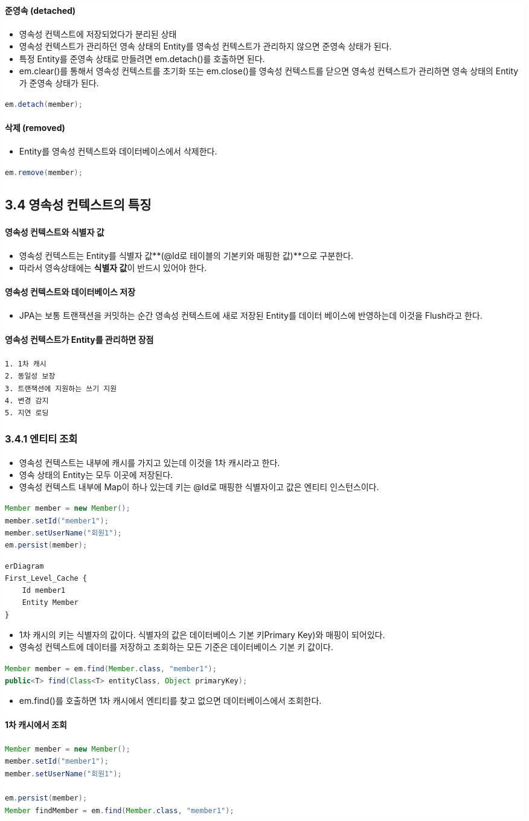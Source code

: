 #### 준영속 (detached)
-  영속성 컨텍스트에 저장되었다가 분리된 상태 
- 영속성 컨텍스트가 관리하던 영속 상태의 Entity를 영속성 컨텍스트가 관리하지 않으면 준영속 상태가 된다. 
- 특정 Entity를 준영속 상태로 만들려면 em.detach()를 호출하면 된다. 
- em.clear()를 통해서 영속성 컨텍스트를 초기화 또는 em.close()를 영속성 컨텍스트를 닫으면 영속성 컨텍스트가 관리하면 영속 상태의 Entity가 준영속 상태가 된다. 
```java 
em.detach(member); 
```

#### 삭제 (removed)
- Entity를 영속성 컨텍스트와 데이터베이스에서 삭제한다. 
```java
em.remove(member);
```
## 3.4 영속성 컨텍스트의 특징 
#### 영속성 컨텍스트와 식별자 값 
- 영속성 컨텍스트는 Entity를 식별자 값**(@Id로 테이블의 기본키와 매핑한 값)**으로 구분한다.
- 따라서 영속상태에는 **식별자 값**이 반드시 있어야 한다.

#### 영속성 컨텍스트와 데이터베이스 저장 
- JPA는 보통 트랜잭션을 커밋하는 순간 영속성 컨텍스트에 새로 저장된 Entity를 데이터 베이스에 반영하는데 이것을 Flush라고 한다. 

#### 영속성 컨텍스트가 Entity를 관리하면 장점 
    1. 1차 캐시 
    2. 동일성 보장 
    3. 트랜잭션에 지원하는 쓰기 지원
    4. 변경 감지 
    5. 지연 로딩 

### 3.4.1 엔티티 조회 
- 영속성 컨텍스트는 내부에 캐시를 가지고 있는데 이것을 1차 캐시라고 한다. 
- 영속 상태의 Entity는 모두 이곳에 저장된다. 
- 영속성 컨텍스트 내부에 Map이 하나 있는데 키는 @Id로 매핑한 식별자이고 값은 엔티티 인스턴스이다.  
```Java
Member member = new Member();
member.setId("member1"); 
member.setUserName("회원1");
em.persist(member); 
```
```mermaid
erDiagram
First_Level_Cache {
    Id member1   
    Entity Member 
}
```
- 1차 캐시의 키는 식별자의 값이다. 식별자의 값은 데이터베이스 기본 키Primary Key)와 매핑이 되어있다. 
- 영속성 컨텍스트에 데이터를 저장하고 조회하는 모든 기준은 데이터베이스 기본 키 값이다. 
```java 
Member member = em.find(Member.class, "member1"); 
public<T> find(Class<T> entityClass, Object primaryKey); 
``` 
- em.find()를 호출하면 1차 캐시에서 엔티티를 찾고 없으면 데이터베이스에서 조회한다. 
#### 1차 캐시에서 조회 
```java 
Member member = new Member(); 
member.setId("member1"); 
member.setUserName("회원1"); 

em.persist(member); 
Member findMember = em.find(Member.class, "member1"); 
```